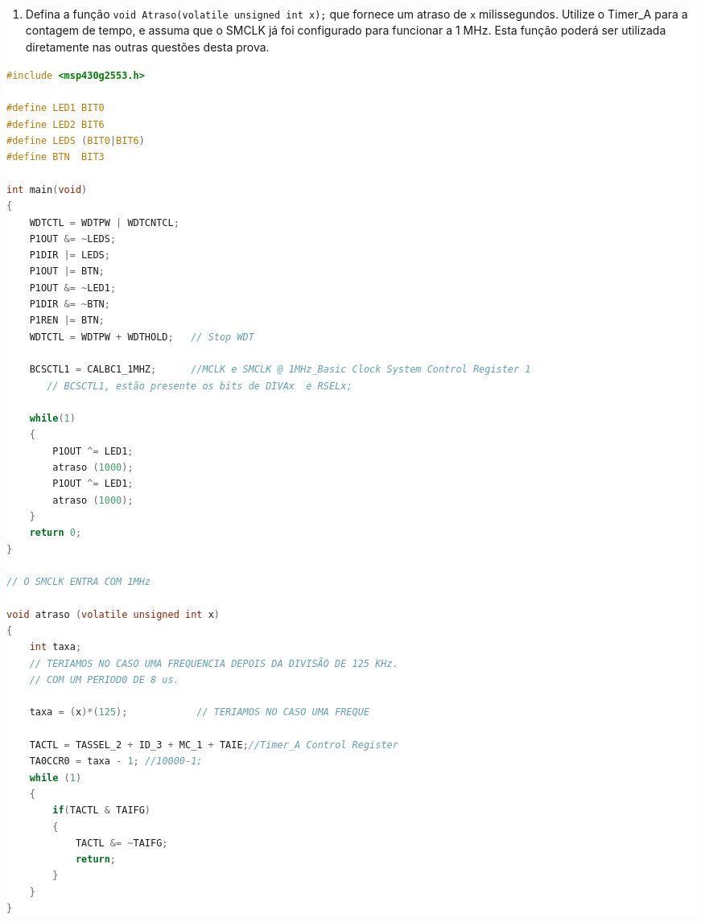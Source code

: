 1. Defina a função `void Atraso(volatile unsigned int x);` que fornece um atraso de `x` milissegundos. Utilize o Timer_A para a contagem de tempo, e assuma que o SMCLK já foi configurado para funcionar a 1 MHz. Esta função poderá ser utilizada diretamente nas outras questões desta prova.

```C
#include <msp430g2553.h>

#define LED1 BIT0
#define LED2 BIT6
#define LEDS (BIT0|BIT6)
#define BTN  BIT3

int main(void)
{
    WDTCTL = WDTPW | WDTCNTCL;
    P1OUT &= ~LEDS;
    P1DIR |= LEDS;
    P1OUT |= BTN;
    P1OUT &= ~LED1;
    P1DIR &= ~BTN;
    P1REN |= BTN;
    WDTCTL = WDTPW + WDTHOLD;   // Stop WDT

    BCSCTL1 = CALBC1_1MHZ;      //MCLK e SMCLK @ 1MHz_Basic Clock System Control Register 1
       // BCSCTL1, estão presente os bits de DIVAx  e RSELx;

    while(1)
    {
        P1OUT ^= LED1;
        atraso (1000);
        P1OUT ^= LED1;
        atraso (1000);
    }
    return 0;
}

// O SMCLK ENTRA COM 1MHz

void atraso (volatile unsigned int x)
{
    int taxa;
    // TERIAMOS NO CASO UMA FREQUENCIA DEPOIS DA DIVISÃO DE 125 KHz.
    // COM UM PERIOD0 DE 8 us.

    taxa = (x)*(125);            // TERIAMOS NO CASO UMA FREQUE

    TACTL = TASSEL_2 + ID_3 + MC_1 + TAIE;//Timer_A Control Register
    TA0CCR0 = taxa - 1; //10000-1;
    while (1)
    {
        if(TACTL & TAIFG)
        {
            TACTL &= ~TAIFG;
            return;
        }
    }
}
```
